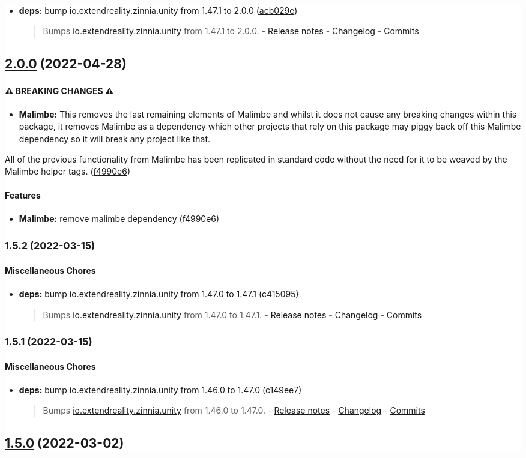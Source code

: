 * **deps:** bump io.extendreality.zinnia.unity from 1.47.1 to 2.0.0 ([acb029e](https://github.com/ExtendRealityLtd/Tilia.Input.UnityInputManager/commit/acb029eefdbac3745321e65a16cc43c98ab5791a))
  > Bumps [io.extendreality.zinnia.unity](https://github.com/ExtendRealityLtd/Zinnia.Unity) from 1.47.1 to 2.0.0. - [Release notes](https://github.com/ExtendRealityLtd/Zinnia.Unity/releases) - [Changelog](https://github.com/ExtendRealityLtd/Zinnia.Unity/blob/master/CHANGELOG.md) - [Commits](https://github.com/ExtendRealityLtd/Zinnia.Unity/compare/v1.47.1...v2.0.0)

## [2.0.0](https://github.com/ExtendRealityLtd/Tilia.Input.UnityInputManager/compare/v1.5.2...v2.0.0) (2022-04-28)

#### :warning: BREAKING CHANGES :warning:

* **Malimbe:** This removes the last remaining elements of Malimbe and whilst it does not cause any breaking changes within this package, it removes Malimbe as a dependency which other projects that rely on this package may piggy back off this Malimbe dependency so it will break any project like that.

All of the previous functionality from Malimbe has been replicated in standard code without the need for it to be weaved by the Malimbe helper tags. ([f4990e6](https://github.com/ExtendRealityLtd/Tilia.Input.UnityInputManager/commit/f4990e6c6f946208649ccbe433716ba776e391d3))

#### Features

* **Malimbe:** remove malimbe dependency ([f4990e6](https://github.com/ExtendRealityLtd/Tilia.Input.UnityInputManager/commit/f4990e6c6f946208649ccbe433716ba776e391d3))

### [1.5.2](https://github.com/ExtendRealityLtd/Tilia.Input.UnityInputManager/compare/v1.5.1...v1.5.2) (2022-03-15)

#### Miscellaneous Chores

* **deps:** bump io.extendreality.zinnia.unity from 1.47.0 to 1.47.1 ([c415095](https://github.com/ExtendRealityLtd/Tilia.Input.UnityInputManager/commit/c415095f0e8e94288d16dac655d2312e18f618b5))
  > Bumps [io.extendreality.zinnia.unity](https://github.com/ExtendRealityLtd/Zinnia.Unity) from 1.47.0 to 1.47.1. - [Release notes](https://github.com/ExtendRealityLtd/Zinnia.Unity/releases) - [Changelog](https://github.com/ExtendRealityLtd/Zinnia.Unity/blob/master/CHANGELOG.md) - [Commits](https://github.com/ExtendRealityLtd/Zinnia.Unity/compare/v1.47.0...v1.47.1)

### [1.5.1](https://github.com/ExtendRealityLtd/Tilia.Input.UnityInputManager/compare/v1.5.0...v1.5.1) (2022-03-15)

#### Miscellaneous Chores

* **deps:** bump io.extendreality.zinnia.unity from 1.46.0 to 1.47.0 ([c149ee7](https://github.com/ExtendRealityLtd/Tilia.Input.UnityInputManager/commit/c149ee72b6000f354df6528d61ba454879186c0b))
  > Bumps [io.extendreality.zinnia.unity](https://github.com/ExtendRealityLtd/Zinnia.Unity) from 1.46.0 to 1.47.0. - [Release notes](https://github.com/ExtendRealityLtd/Zinnia.Unity/releases) - [Changelog](https://github.com/ExtendRealityLtd/Zinnia.Unity/blob/master/CHANGELOG.md) - [Commits](https://github.com/ExtendRealityLtd/Zinnia.Unity/compare/v1.46.0...v1.47.0)

## [1.5.0](https://github.com/ExtendRealityLtd/Tilia.Input.UnityInputManager/compare/v1.4.16...v1.5.0) (2022-03-02)
